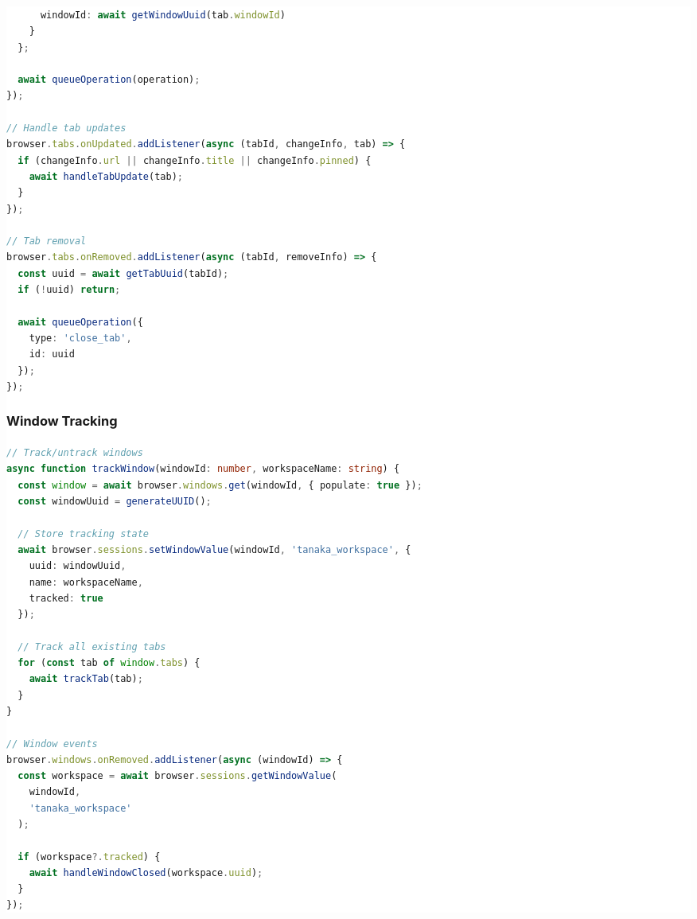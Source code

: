 ```typescript
      windowId: await getWindowUuid(tab.windowId)
    }
  };

  await queueOperation(operation);
});

// Handle tab updates
browser.tabs.onUpdated.addListener(async (tabId, changeInfo, tab) => {
  if (changeInfo.url || changeInfo.title || changeInfo.pinned) {
    await handleTabUpdate(tab);
  }
});

// Tab removal
browser.tabs.onRemoved.addListener(async (tabId, removeInfo) => {
  const uuid = await getTabUuid(tabId);
  if (!uuid) return;

  await queueOperation({
    type: 'close_tab',
    id: uuid
  });
});
```

### Window Tracking

```typescript
// Track/untrack windows
async function trackWindow(windowId: number, workspaceName: string) {
  const window = await browser.windows.get(windowId, { populate: true });
  const windowUuid = generateUUID();

  // Store tracking state
  await browser.sessions.setWindowValue(windowId, 'tanaka_workspace', {
    uuid: windowUuid,
    name: workspaceName,
    tracked: true
  });

  // Track all existing tabs
  for (const tab of window.tabs) {
    await trackTab(tab);
  }
}

// Window events
browser.windows.onRemoved.addListener(async (windowId) => {
  const workspace = await browser.sessions.getWindowValue(
    windowId,
    'tanaka_workspace'
  );

  if (workspace?.tracked) {
    await handleWindowClosed(workspace.uuid);
  }
});
```
